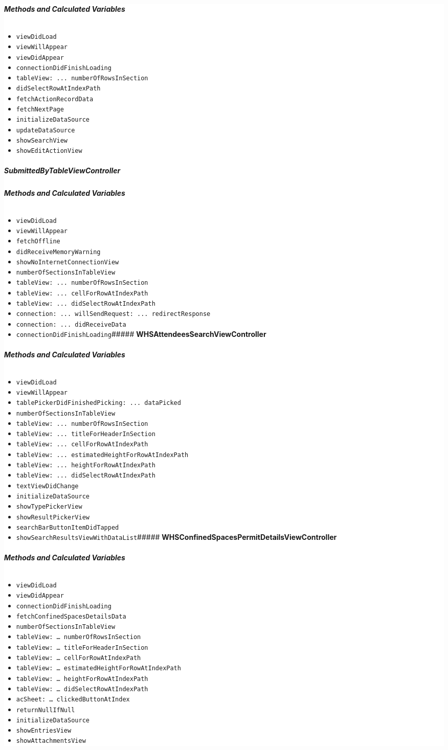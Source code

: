 ###### **Methods and Calculated Variables**
- `viewDidLoad`
- `viewWillAppear`
- `viewDidAppear`
- `connectionDidFinishLoading`
- `tableView: ... numberOfRowsInSection`
- `didSelectRowAtIndexPath`
- `fetchActionRecordData`
- `fetchNextPage`
- `initializeDataSource`
- `updateDataSource`
- `showSearchView`
- `showEditActionView`
##### **SubmittedByTableViewController**

###### **Methods and Calculated Variables**
- `viewDidLoad`
- `viewWillAppear`
- `fetchOffline`
- `didReceiveMemoryWarning`
- `showNoInternetConnectionView`
- `numberOfSectionsInTableView`
- `tableView: ... numberOfRowsInSection`
- `tableView: ... cellForRowAtIndexPath`
- `tableView: ... didSelectRowAtIndexPath`
- `connection: ... willSendRequest: ... redirectResponse`
- `connection: ... didReceiveData`
- `connectionDidFinishLoading`##### **WHSAttendeesSearchViewController**

###### **Methods and Calculated Variables**
- `viewDidLoad`
- `viewWillAppear`
- `tablePickerDidFinishedPicking: ... dataPicked`
- `numberOfSectionsInTableView`
- `tableView: ... numberOfRowsInSection`
- `tableView: ... titleForHeaderInSection`
- `tableView: ... cellForRowAtIndexPath`
- `tableView: ... estimatedHeightForRowAtIndexPath`
- `tableView: ... heightForRowAtIndexPath`
- `tableView: ... didSelectRowAtIndexPath`
- `textViewDidChange`
- `initializeDataSource`
- `showTypePickerView`
- `showResultPickerView`
- `searchBarButtonItemDidTapped`
- `showSearchResultsViewWithDataList`##### **WHSConfinedSpacesPermitDetailsViewController**

###### **Methods and Calculated Variables**
- `viewDidLoad`
- `viewDidAppear`
- `connectionDidFinishLoading`
- `fetchConfinedSpacesDetailsData`
- `numberOfSectionsInTableView`
- `tableView: … numberOfRowsInSection`
- `tableView: … titleForHeaderInSection`
- `tableView: … cellForRowAtIndexPath`
- `tableView: … estimatedHeightForRowAtIndexPath`
- `tableView: … heightForRowAtIndexPath`
- `tableView: … didSelectRowAtIndexPath`
- `acSheet: … clickedButtonAtIndex`
- `returnNullIfNull`
- `initializeDataSource`
- `showEntriesView`
- `showAttachmentsView`